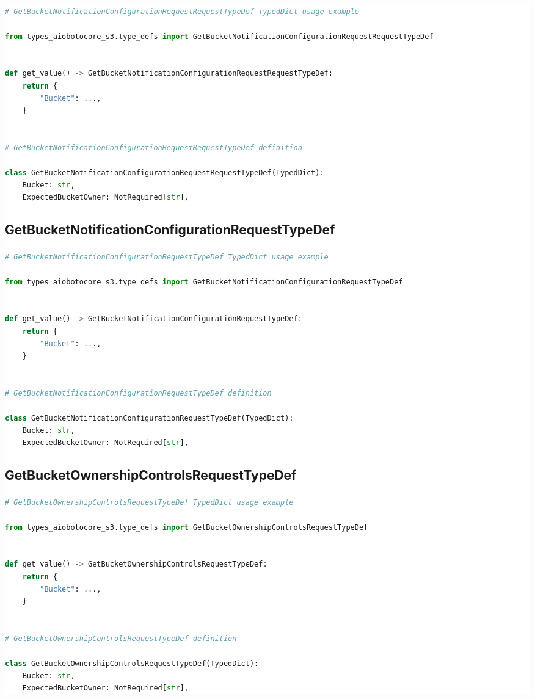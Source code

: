 ```python
# GetBucketNotificationConfigurationRequestRequestTypeDef TypedDict usage example

from types_aiobotocore_s3.type_defs import GetBucketNotificationConfigurationRequestRequestTypeDef


def get_value() -> GetBucketNotificationConfigurationRequestRequestTypeDef:
    return {
        "Bucket": ...,
    }


# GetBucketNotificationConfigurationRequestRequestTypeDef definition

class GetBucketNotificationConfigurationRequestRequestTypeDef(TypedDict):
    Bucket: str,
    ExpectedBucketOwner: NotRequired[str],
```


## GetBucketNotificationConfigurationRequestTypeDef

```python
# GetBucketNotificationConfigurationRequestTypeDef TypedDict usage example

from types_aiobotocore_s3.type_defs import GetBucketNotificationConfigurationRequestTypeDef


def get_value() -> GetBucketNotificationConfigurationRequestTypeDef:
    return {
        "Bucket": ...,
    }


# GetBucketNotificationConfigurationRequestTypeDef definition

class GetBucketNotificationConfigurationRequestTypeDef(TypedDict):
    Bucket: str,
    ExpectedBucketOwner: NotRequired[str],
```


## GetBucketOwnershipControlsRequestTypeDef

```python
# GetBucketOwnershipControlsRequestTypeDef TypedDict usage example

from types_aiobotocore_s3.type_defs import GetBucketOwnershipControlsRequestTypeDef


def get_value() -> GetBucketOwnershipControlsRequestTypeDef:
    return {
        "Bucket": ...,
    }


# GetBucketOwnershipControlsRequestTypeDef definition

class GetBucketOwnershipControlsRequestTypeDef(TypedDict):
    Bucket: str,
    ExpectedBucketOwner: NotRequired[str],
```
